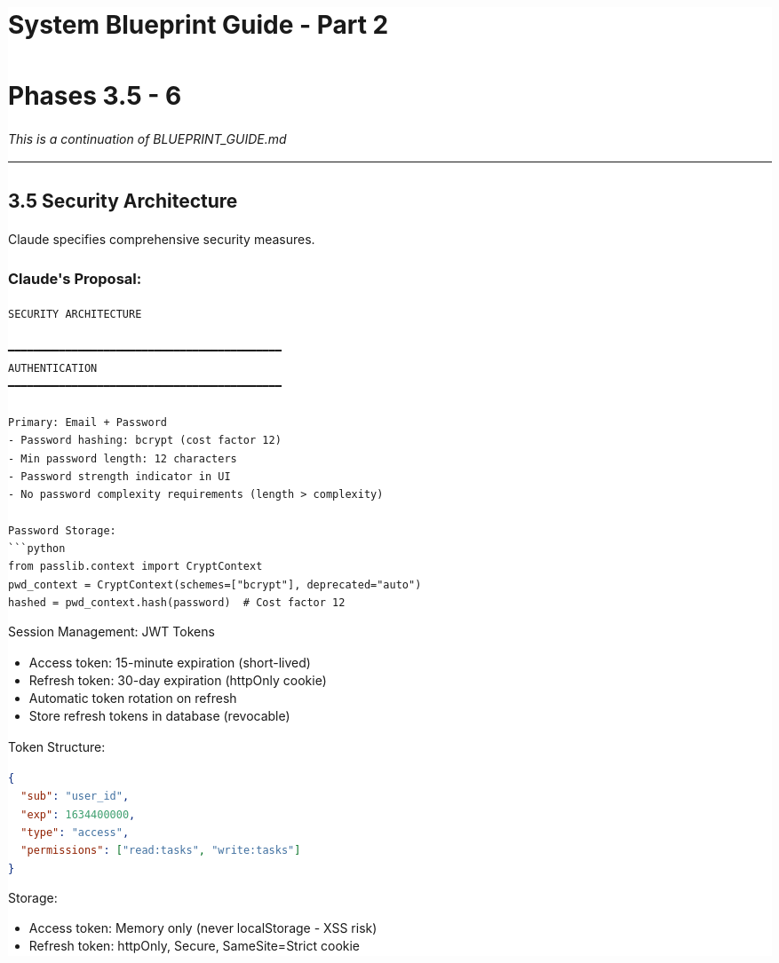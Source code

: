 # System Blueprint Guide - Part 2
# Phases 3.5 - 6

*This is a continuation of BLUEPRINT_GUIDE.md*

---

## 3.5 Security Architecture

Claude specifies comprehensive security measures.

### Claude's Proposal:

```
SECURITY ARCHITECTURE

━━━━━━━━━━━━━━━━━━━━━━━━━━━━━━━━━━━━━━━━━━━
AUTHENTICATION
━━━━━━━━━━━━━━━━━━━━━━━━━━━━━━━━━━━━━━━━━━━

Primary: Email + Password
- Password hashing: bcrypt (cost factor 12)
- Min password length: 12 characters
- Password strength indicator in UI
- No password complexity requirements (length > complexity)

Password Storage:
```python
from passlib.context import CryptContext
pwd_context = CryptContext(schemes=["bcrypt"], deprecated="auto")
hashed = pwd_context.hash(password)  # Cost factor 12
```

Session Management: JWT Tokens
- Access token: 15-minute expiration (short-lived)
- Refresh token: 30-day expiration (httpOnly cookie)
- Automatic token rotation on refresh
- Store refresh tokens in database (revocable)

Token Structure:
```json
{
  "sub": "user_id",
  "exp": 1634400000,
  "type": "access",
  "permissions": ["read:tasks", "write:tasks"]
}
```

Storage:
- Access token: Memory only (never localStorage - XSS risk)
- Refresh token: httpOnly, Secure, SameSite=Strict cookie
